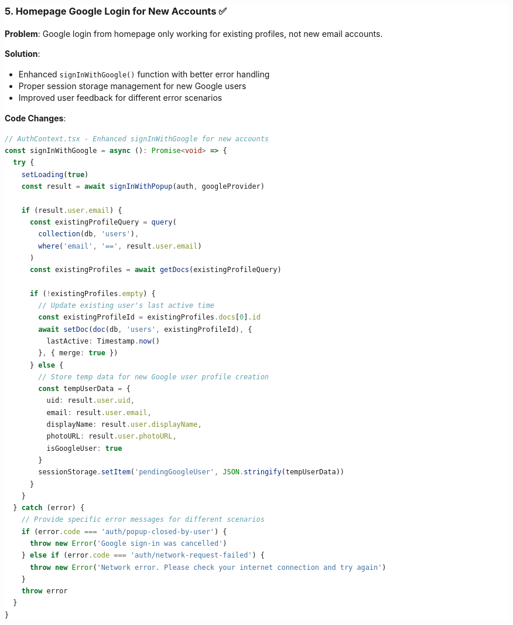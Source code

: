 ### 5. Homepage Google Login for New Accounts ✅
**Problem**: Google login from homepage only working for existing profiles, not new email accounts.

**Solution**:
- Enhanced `signInWithGoogle()` function with better error handling
- Proper session storage management for new Google users
- Improved user feedback for different error scenarios

**Code Changes**:
```typescript
// AuthContext.tsx - Enhanced signInWithGoogle for new accounts
const signInWithGoogle = async (): Promise<void> => {
  try {
    setLoading(true)
    const result = await signInWithPopup(auth, googleProvider)

    if (result.user.email) {
      const existingProfileQuery = query(
        collection(db, 'users'),
        where('email', '==', result.user.email)
      )
      const existingProfiles = await getDocs(existingProfileQuery)

      if (!existingProfiles.empty) {
        // Update existing user's last active time
        const existingProfileId = existingProfiles.docs[0].id
        await setDoc(doc(db, 'users', existingProfileId), {
          lastActive: Timestamp.now()
        }, { merge: true })
      } else {
        // Store temp data for new Google user profile creation
        const tempUserData = {
          uid: result.user.uid,
          email: result.user.email,
          displayName: result.user.displayName,
          photoURL: result.user.photoURL,
          isGoogleUser: true
        }
        sessionStorage.setItem('pendingGoogleUser', JSON.stringify(tempUserData))
      }
    }
  } catch (error) {
    // Provide specific error messages for different scenarios
    if (error.code === 'auth/popup-closed-by-user') {
      throw new Error('Google sign-in was cancelled')
    } else if (error.code === 'auth/network-request-failed') {
      throw new Error('Network error. Please check your internet connection and try again')
    }
    throw error
  }
}
```
